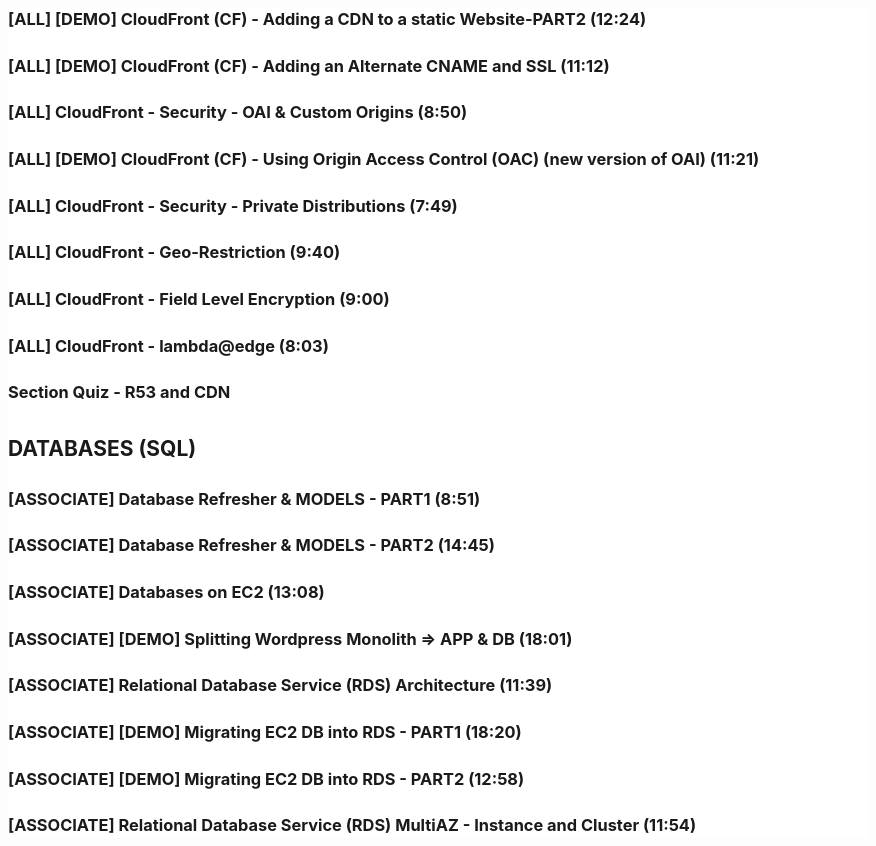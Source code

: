### [ALL] [DEMO] CloudFront (CF) - Adding a CDN to a static Website-PART2 (12:24)

### [ALL] [DEMO] CloudFront (CF) - Adding an Alternate CNAME and SSL (11:12)

### [ALL] CloudFront - Security - OAI & Custom Origins (8:50)

### [ALL] [DEMO] CloudFront (CF) - Using Origin Access Control (OAC) (new version of OAI) (11:21)

### [ALL] CloudFront - Security - Private Distributions (7:49)

### [ALL] CloudFront - Geo-Restriction (9:40)

### [ALL] CloudFront - Field Level Encryption (9:00)

### [ALL] CloudFront - lambda@edge (8:03)

### Section Quiz - R53 and CDN

## DATABASES (SQL)

### [ASSOCIATE] Database Refresher & MODELS - PART1 (8:51)

### [ASSOCIATE] Database Refresher & MODELS - PART2 (14:45)

### [ASSOCIATE] Databases on EC2 (13:08)

### [ASSOCIATE] [DEMO] Splitting Wordpress Monolith => APP & DB (18:01)

### [ASSOCIATE] Relational Database Service (RDS) Architecture (11:39)

### [ASSOCIATE] [DEMO] Migrating EC2 DB into RDS - PART1 (18:20)

### [ASSOCIATE] [DEMO] Migrating EC2 DB into RDS - PART2 (12:58)

### [ASSOCIATE] Relational Database Service (RDS) MultiAZ - Instance and Cluster (11:54)
